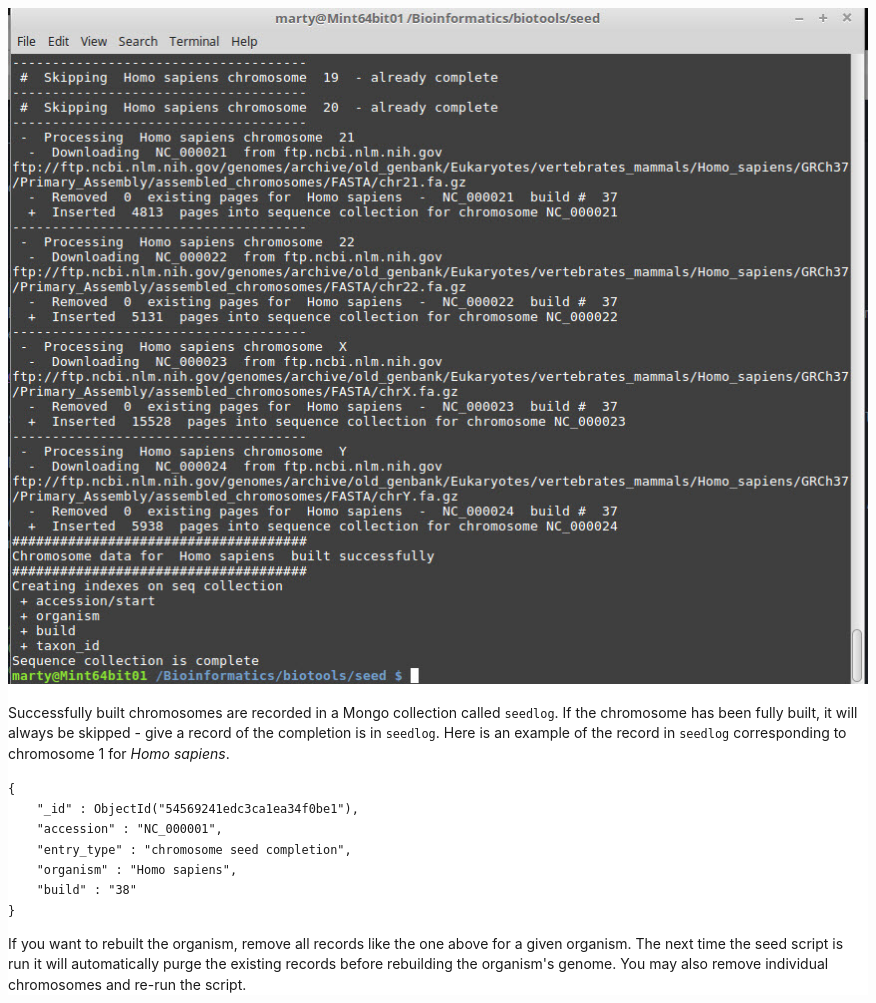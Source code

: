 ![Failed seed_chrome process](docs/completion_seed_chrome.jpg)


Successfully built chromosomes are recorded in a Mongo collection called `seedlog`.  If the chromosome has been fully built, it will always be skipped - give a record of the completion is in `seedlog`.  Here is an example of the record in `seedlog` corresponding to chromosome 1 for *Homo sapiens*.

```
{
	"_id" : ObjectId("54569241edc3ca1ea34f0be1"),
	"accession" : "NC_000001",
	"entry_type" : "chromosome seed completion",
	"organism" : "Homo sapiens",
	"build" : "38"
}
```

If you want to rebuilt the organism, remove all records like the one above for a given organism.  The next time the seed script is run it will automatically purge the existing records before rebuilding the organism's genome.  You may also remove individual chromosomes and re-run the script.
